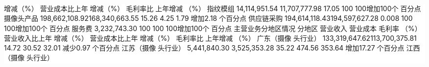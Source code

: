增减（%）
营业成本比上年
增减（%）
毛利率比
上年增减
（%）
指纹模组
14,114,951.54
11,707,777.98
17.05
100
100增加100个
百分点
摄像头产品
198,662,108.92168,340,663.55
15.26
4.25
1.79
增加2.18
个百分点
供应链采购
194,614,118.43194,597,627.28
0.008
100
100增加100个
百分点
服务费
3,232,743.30
100
100
100增加100个
百分点
主营业务分地区情况
分地区
营业收入
营业成本
毛利率
（%）
营业收入比上年
增减（%）
营业成本比上年
增减（%）
毛利率比
上年增减
（%）
广东（摄像
头行业）
133,319,647.62113,700,375.81
14.72
30.52
32.01
减少0.97
个百分点
江苏（摄像
头行业）
5,441,840.30
3,525,353.28
35.22
474.56
353.64
增加17.27
个百分点
江西（摄像
头行业）